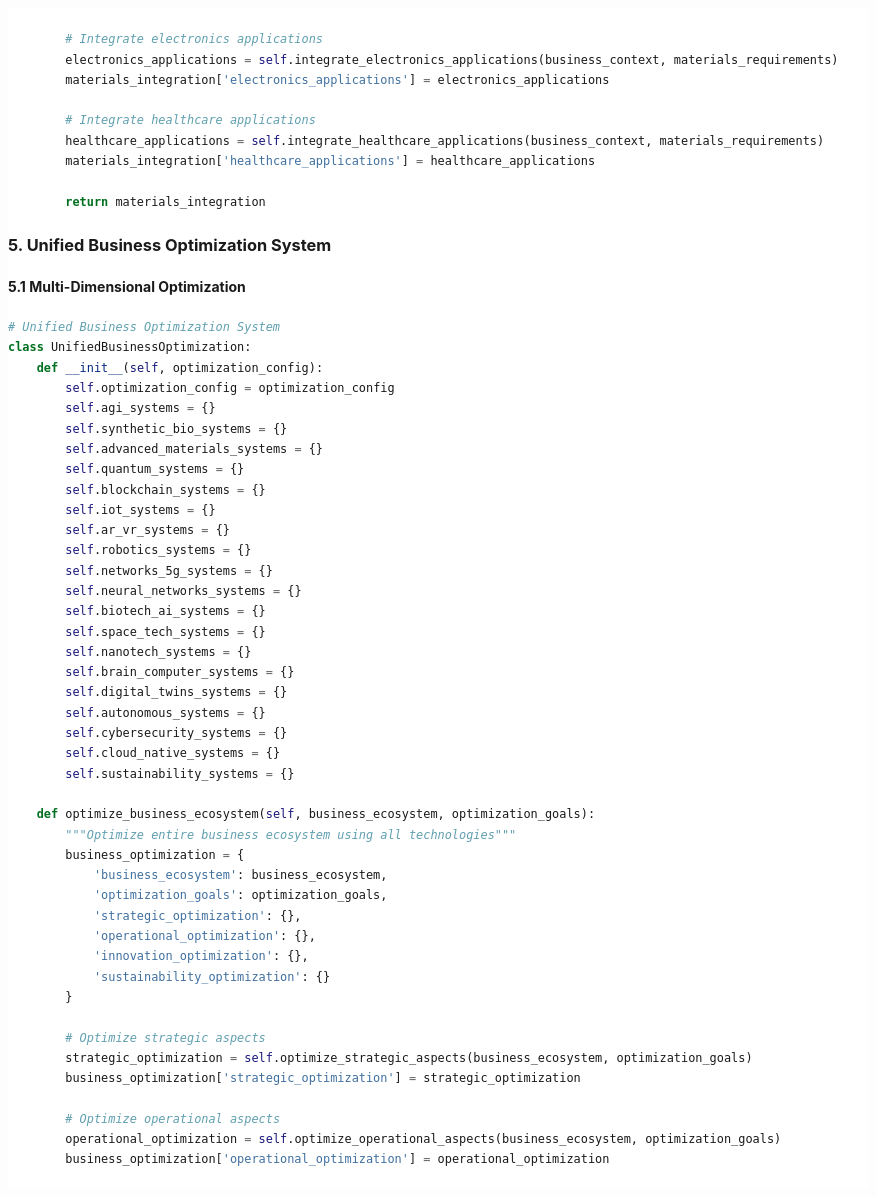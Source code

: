 ```python
        
        # Integrate electronics applications
        electronics_applications = self.integrate_electronics_applications(business_context, materials_requirements)
        materials_integration['electronics_applications'] = electronics_applications
        
        # Integrate healthcare applications
        healthcare_applications = self.integrate_healthcare_applications(business_context, materials_requirements)
        materials_integration['healthcare_applications'] = healthcare_applications
        
        return materials_integration
```

### 5. Unified Business Optimization System

#### 5.1 Multi-Dimensional Optimization
```python
# Unified Business Optimization System
class UnifiedBusinessOptimization:
    def __init__(self, optimization_config):
        self.optimization_config = optimization_config
        self.agi_systems = {}
        self.synthetic_bio_systems = {}
        self.advanced_materials_systems = {}
        self.quantum_systems = {}
        self.blockchain_systems = {}
        self.iot_systems = {}
        self.ar_vr_systems = {}
        self.robotics_systems = {}
        self.networks_5g_systems = {}
        self.neural_networks_systems = {}
        self.biotech_ai_systems = {}
        self.space_tech_systems = {}
        self.nanotech_systems = {}
        self.brain_computer_systems = {}
        self.digital_twins_systems = {}
        self.autonomous_systems = {}
        self.cybersecurity_systems = {}
        self.cloud_native_systems = {}
        self.sustainability_systems = {}
    
    def optimize_business_ecosystem(self, business_ecosystem, optimization_goals):
        """Optimize entire business ecosystem using all technologies"""
        business_optimization = {
            'business_ecosystem': business_ecosystem,
            'optimization_goals': optimization_goals,
            'strategic_optimization': {},
            'operational_optimization': {},
            'innovation_optimization': {},
            'sustainability_optimization': {}
        }
        
        # Optimize strategic aspects
        strategic_optimization = self.optimize_strategic_aspects(business_ecosystem, optimization_goals)
        business_optimization['strategic_optimization'] = strategic_optimization
        
        # Optimize operational aspects
        operational_optimization = self.optimize_operational_aspects(business_ecosystem, optimization_goals)
        business_optimization['operational_optimization'] = operational_optimization
        
```